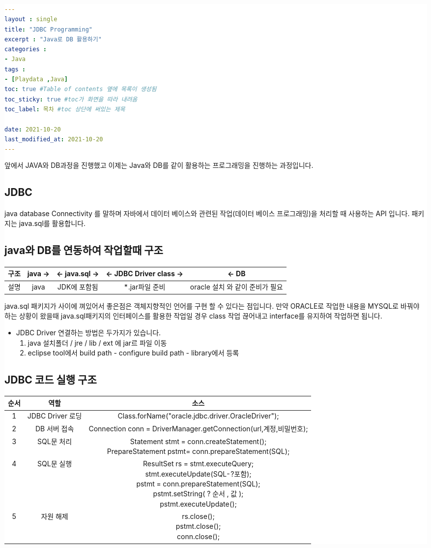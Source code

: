 ```yaml
---
layout : single
title: "JDBC Programming"
excerpt : "Java로 DB 활용하기"
categories :
- Java
tags :
- [Playdata ,Java]
toc: true #Table of contents 옆에 목록이 생성됨
toc_sticky: true #toc가 화면을 따라 내려옴
toc_label: 목차 #toc 상단에 써있는 제목

date: 2021-10-20
last_modified_at: 2021-10-20
---
```


앞에서 JAVA와 DB과정을 진행했고 이제는 Java와 DB를 같이 활용하는 프로그래밍을 진행하는 과정입니다.

## JDBC
java database Connectivity 를 말하며 자바에서 데이터 베이스와 관련된 작업(데이터 베이스 프로그래밍)을 처리할 때 사용하는 API 입니다. 패키지는 java.sql를 활용합니다.

java와 DB를 연동하여 작업할때 구조
---

|구조|java →|← java.sql →|← JDBC Driver class →|← DB|
|:----:| :--------: | :-------: |:-------: |:-------: |
|설명|java| JDK에 포함됨|*.jar파일 준비|oracle 설치 와 같이 준비가 필요|

java.sql 패키지가 사이에 껴있어서 좋은점은 객체지향적인 언어를 구현 할 수 있다는 점입니다. 만약 ORACLE로 작업한 내용을 MYSQL로 바꿔야 하는 상황이 왔을때 java.sql패키지의 인터페이스를 활용한 작업일 경우 class 작업 끊어내고 interface를 유지하여 작업하면 됩니다.

- JDBC Driver 연결하는 방법은 두가지가 있습니다.
  1) java 설치폴더 / jre / lib / ext 에 jar르 파일 이동
  2) eclipse tool에서 build path - configure build path - library에서 등록

JDBC 코드 실행 구조
---

|순서|역할|소스|
| :-----: | :-----: |:-----:|
|1|JDBC Driver 로딩|Class.forName("oracle.jdbc.driver.OracleDriver");|
|2|DB 서버 접속|Connection conn = DriverManager.getConnection(url,계정,비밀번호);|
|3| SQL문 처리|Statement stmt = conn.createStatement();<br>PrepareStatement pstmt= conn.prepareStatement(SQL); |
|4|SQL문 실행|ResultSet rs = stmt.executeQuery;<br> stmt.executeUpdate(SQL-?포함);<br> pstmt = conn.prepareStatement(SQL);<br> pstmt.setString( ? 순서 , 값 ); <br>pstmt.executeUpdate();|
|5|자원 해제|rs.close();<br>pstmt.close();<br>conn.close();|
